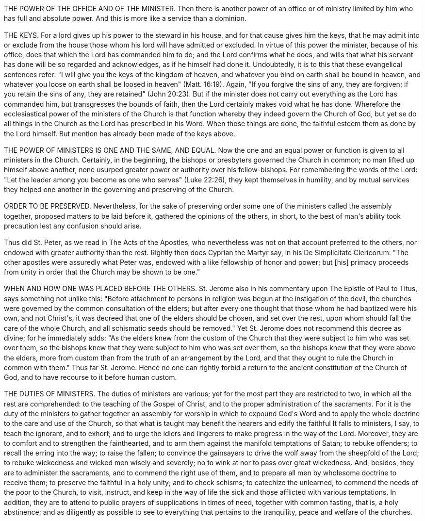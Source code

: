 THE POWER OF THE OFFICE AND OF THE MINISTER. Then there is another power of an office or of ministry limited by him who has full and absolute power. And this is more like a service than a dominion.

THE KEYS. For a lord gives up his power to the steward in his house, and for that cause gives him the keys, that he may admit into or exclude from the house those whom his lord will have admitted or excluded. In virtue of this power the minister, because of his office, does that which the Lord has commanded him to do; and the Lord confirms what he does, and wills that what his servant has done will be so regarded and acknowledges, as if he himself had done it. Undoubtedly, it is to this that these evangelical sentences refer: "I will give you the keys of the kingdom of heaven, and whatever you bind on earth shall be bound in heaven, and whatever you loose on earth shall be loosed in heaven" (Matt. 16:19). Again, "If you forgive the sins of any, they are forgiven; if you retain the sins of any, they are retained" (John 20:23). But if the minister does not carry out everything as the Lord has commanded him, but transgresses the bounds of faith, then the Lord certainly makes void what he has done. Wherefore the ecclesiastical power of the ministers of the Church is that function whereby they indeed govern the Church of God, but yet se do all things in the Church as the Lord has prescribed in his Word. When those things are done, the faithful esteem them as done by the Lord himself. But mention has already been made of the keys above.

THE POWER OF MINISTERS IS ONE AND THE SAME, AND EQUAL. Now the one and an equal power or function is given to all ministers in the Church. Certainly, in the beginning, the bishops or presbyters governed the Church in common; no man lifted up himself above another, none usurped greater power or authority over his fellow-bishops. For remembering the words of the Lord: "Let the leader among you become as one who serves" (Luke 22:26), they kept themselves in humility, and by mutual services they helped one another in the governing and preserving of the Church.

ORDER TO BE PRESERVED. Nevertheless, for the sake of preserving order some one of the ministers called the assembly together, proposed matters to be laid before it, gathered the opinions of the others, in short, to the best of man's ability took precaution lest any confusion should arise.

Thus did St. Peter, as we read in The Acts of the Apostles, who nevertheless was not on that account preferred to the others, nor endowed with greater authority than the rest. Rightly then does Cyprian the Martyr say, in his De Simplicitate Clericorum: "The other apostles were assuredly what Peter was, endowed with a like fellowship of honor and power; but [his] primacy proceeds from unity in order that the Church may be shown to be one."

WHEN AND HOW ONE WAS PLACED BEFORE THE OTHERS. St. Jerome also in his commentary upon The Epistle of Paul to Titus, says something not unlike this: "Before attachment to persons in religion was begun at the instigation of the devil, the churches were governed by the common consultation of the elders; but after every one thought that those whom he had baptized were his own, and not Christ's, it was decreed that one of the elders should be chosen, and set over the rest, upon whom should fall the care of the whole Church, and all schismatic seeds should be removed." Yet St. Jerome does not recommend this decree as divine; for he immediately adds: "As the elders knew from the custom of the Church that they were subject to him who was set over them, so the bishops knew that they were subject to him who was set over them, so the bishops knew that they were above the elders, more from custom than from the truth of an arrangement by the Lord, and that they ought to rule the Church in common with them." Thus far St. Jerome. Hence no one can rightly forbid a return to the ancient constitution of the Church of God, and to have recourse to it before human custom.

THE DUTIES OF MINISTERS. The duties of ministers are various; yet for the most part they are restricted to two, in which all the rest are comprehended: to the teaching of the Gospel of Christ, and to the proper administration of the sacraments. For it is the duty of the ministers to gather together an assembly for worship in which to expound God's Word and to apply the whole doctrine to the care and use of the Church, so that what is taught may benefit the hearers and edify the faithful It falls to ministers, I say, to teach the ignorant, and to exhort; and to urge the idlers and lingerers to make progress in the way of the Lord. Moreover, they are to comfort and to strengthen the fainthearted, and to arm them against the manifold temptations of Satan; to rebuke offenders; to recall the erring into the way; to raise the fallen; to convince the gainsayers to drive the wolf away from the sheepfold of the Lord; to rebuke wickedness and wicked men wisely and severely; no to wink at nor to pass over great wickedness. And, besides, they are to administer the sacraments, and to commend the right use of them, and to prepare all men by wholesome doctrine to receive them; to preserve the faithful in a holy unity; and to check schisms; to catechize the unlearned, to commend the needs of the poor to the Church, to visit, instruct, and keep in the way of life the sick and those afflicted with various temptations. In addition, they are to attend to public prayers of supplications in times of need, together with common fasting, that is, a holy abstinence; and as diligently as possible to see to everything that pertains to the tranquility, peace and welfare of the churches.
